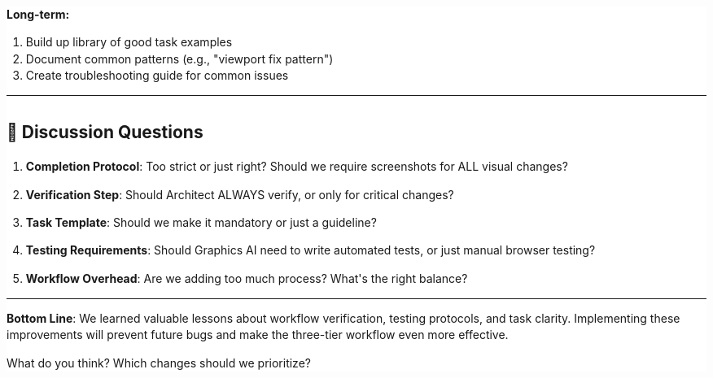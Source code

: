 **Long-term:**
1. Build up library of good task examples
2. Document common patterns (e.g., "viewport fix pattern")
3. Create troubleshooting guide for common issues

---

## 🤔 Discussion Questions

1. **Completion Protocol**: Too strict or just right? Should we require screenshots for ALL visual changes?

2. **Verification Step**: Should Architect ALWAYS verify, or only for critical changes?

3. **Task Template**: Should we make it mandatory or just a guideline?

4. **Testing Requirements**: Should Graphics AI need to write automated tests, or just manual browser testing?

5. **Workflow Overhead**: Are we adding too much process? What's the right balance?

---

**Bottom Line**: We learned valuable lessons about workflow verification, testing protocols, and task clarity. Implementing these improvements will prevent future bugs and make the three-tier workflow even more effective.

What do you think? Which changes should we prioritize?
